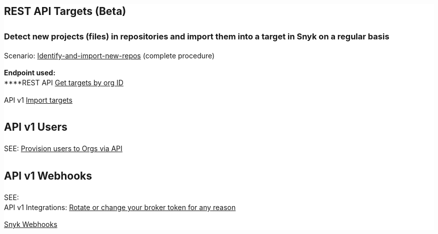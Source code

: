 ## REST API Targets (Beta)

### Detect new projects (files) in repositories and import them into a target in Snyk on a regular basis

Scenario: [Identify-and-import-new-repos](https://github.com/snyk-playground/cx-tools/blob/main/scripts/Identify-and-import-new-repos.md) (complete procedure)

**Endpoint used:**\
****REST API [Get targets by org ID](https://apidocs.snyk.io/?version=2022-07-08%7Ebeta#get-/orgs/-org\_id-/targets)

API v1 [Import targets](https://snyk.docs.apiary.io/#reference/import-projects)

## API v1 Users

SEE: [Provision users to Orgs via API](../features/user-and-group-management/managing-users-and-permissions/provision-users-to-orgs-via-api.md)

## API v1 Webhooks

SEE:\
API v1 Integrations: [Rotate or change your broker token for any reason](https://docs.snyk.io/snyk-api-info/scenarios-for-using-snyk-api#rotate-or-change-your-broker-token-for-any-reason)

[Snyk Webhooks](snyk-webhooks/)
